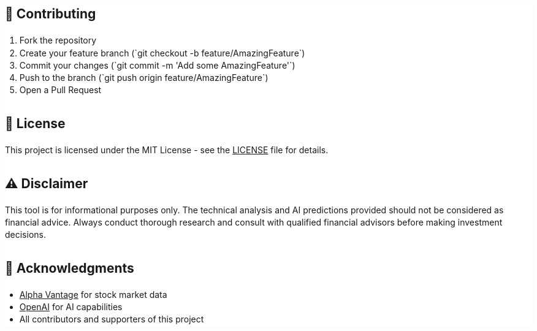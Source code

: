 ## 🤝 Contributing

1. Fork the repository
2. Create your feature branch (\`git checkout -b feature/AmazingFeature\`)
3. Commit your changes (\`git commit -m 'Add some AmazingFeature'\`)
4. Push to the branch (\`git push origin feature/AmazingFeature\`)
5. Open a Pull Request

## 📄 License

This project is licensed under the MIT License - see the [LICENSE](LICENSE) file for details.

## ⚠️ Disclaimer

This tool is for informational purposes only. The technical analysis and AI predictions provided should not be considered as financial advice. Always conduct thorough research and consult with qualified financial advisors before making investment decisions.

## 🙏 Acknowledgments

- [Alpha Vantage](https://www.alphavantage.co/) for stock market data
- [OpenAI](https://openai.com/) for AI capabilities
- All contributors and supporters of this project

